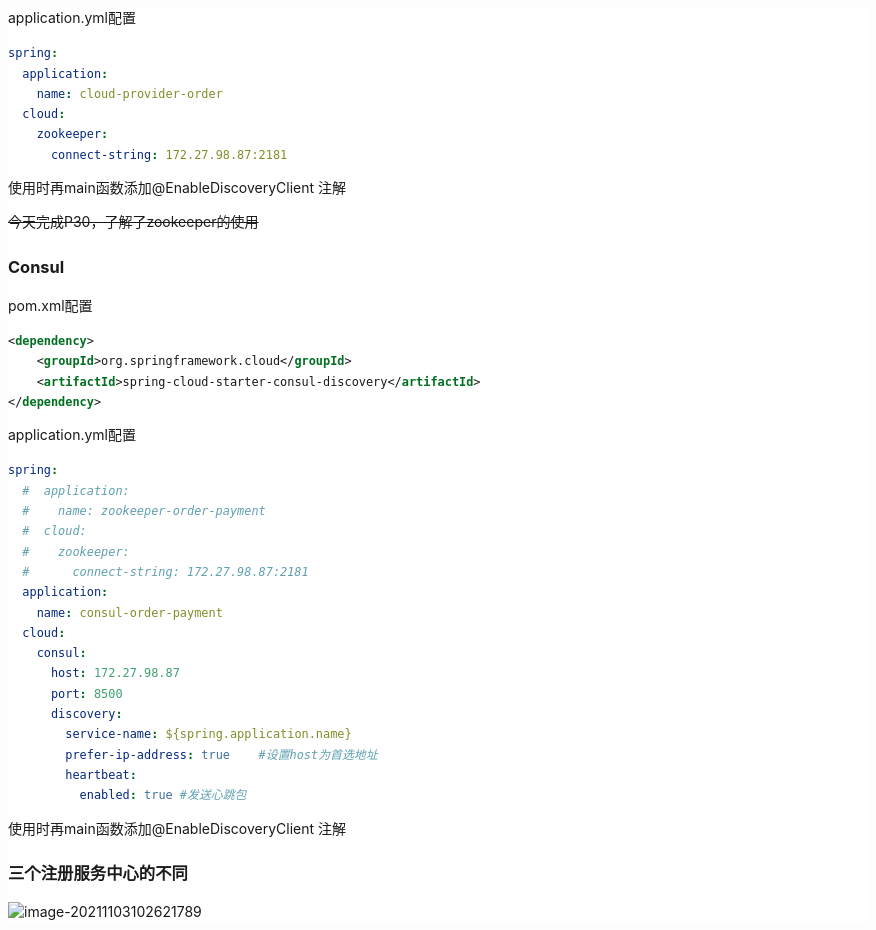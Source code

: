 ```xml
```

application.yml配置

```yml
spring:
  application:
    name: cloud-provider-order
  cloud:
    zookeeper:
      connect-string: 172.27.98.87:2181
```

使用时再main函数添加@EnableDiscoveryClient 注解

~~今天完成P30，了解了zookeeper的使用~~

### Consul

pom.xml配置

```xml
<dependency>
    <groupId>org.springframework.cloud</groupId>
    <artifactId>spring-cloud-starter-consul-discovery</artifactId>
</dependency>
```

application.yml配置

```yml
spring:
  #  application:
  #    name: zookeeper-order-payment
  #  cloud:
  #    zookeeper:
  #      connect-string: 172.27.98.87:2181
  application:
    name: consul-order-payment
  cloud:
    consul:
      host: 172.27.98.87
      port: 8500
      discovery:
        service-name: ${spring.application.name}
        prefer-ip-address: true    #设置host为首选地址
        heartbeat:
          enabled: true #发送心跳包
```

使用时再main函数添加@EnableDiscoveryClient 注解

### 三个注册服务中心的不同

![image-20211103102621789](C:\Users\wy\Desktop\笔记\images\image-20211103102621789.png)
